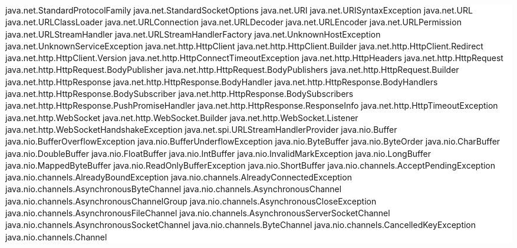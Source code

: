 java.net.StandardProtocolFamily
java.net.StandardSocketOptions
java.net.URI
java.net.URISyntaxException
java.net.URL
java.net.URLClassLoader
java.net.URLConnection
java.net.URLDecoder
java.net.URLEncoder
java.net.URLPermission
java.net.URLStreamHandler
java.net.URLStreamHandlerFactory
java.net.UnknownHostException
java.net.UnknownServiceException
java.net.http.HttpClient
java.net.http.HttpClient.Builder
java.net.http.HttpClient.Redirect
java.net.http.HttpClient.Version
java.net.http.HttpConnectTimeoutException
java.net.http.HttpHeaders
java.net.http.HttpRequest
java.net.http.HttpRequest.BodyPublisher
java.net.http.HttpRequest.BodyPublishers
java.net.http.HttpRequest.Builder
java.net.http.HttpResponse
java.net.http.HttpResponse.BodyHandler
java.net.http.HttpResponse.BodyHandlers
java.net.http.HttpResponse.BodySubscriber
java.net.http.HttpResponse.BodySubscribers
java.net.http.HttpResponse.PushPromiseHandler
java.net.http.HttpResponse.ResponseInfo
java.net.http.HttpTimeoutException
java.net.http.WebSocket
java.net.http.WebSocket.Builder
java.net.http.WebSocket.Listener
java.net.http.WebSocketHandshakeException
java.net.spi.URLStreamHandlerProvider
java.nio.Buffer
java.nio.BufferOverflowException
java.nio.BufferUnderflowException
java.nio.ByteBuffer
java.nio.ByteOrder
java.nio.CharBuffer
java.nio.DoubleBuffer
java.nio.FloatBuffer
java.nio.IntBuffer
java.nio.InvalidMarkException
java.nio.LongBuffer
java.nio.MappedByteBuffer
java.nio.ReadOnlyBufferException
java.nio.ShortBuffer
java.nio.channels.AcceptPendingException
java.nio.channels.AlreadyBoundException
java.nio.channels.AlreadyConnectedException
java.nio.channels.AsynchronousByteChannel
java.nio.channels.AsynchronousChannel
java.nio.channels.AsynchronousChannelGroup
java.nio.channels.AsynchronousCloseException
java.nio.channels.AsynchronousFileChannel
java.nio.channels.AsynchronousServerSocketChannel
java.nio.channels.AsynchronousSocketChannel
java.nio.channels.ByteChannel
java.nio.channels.CancelledKeyException
java.nio.channels.Channel